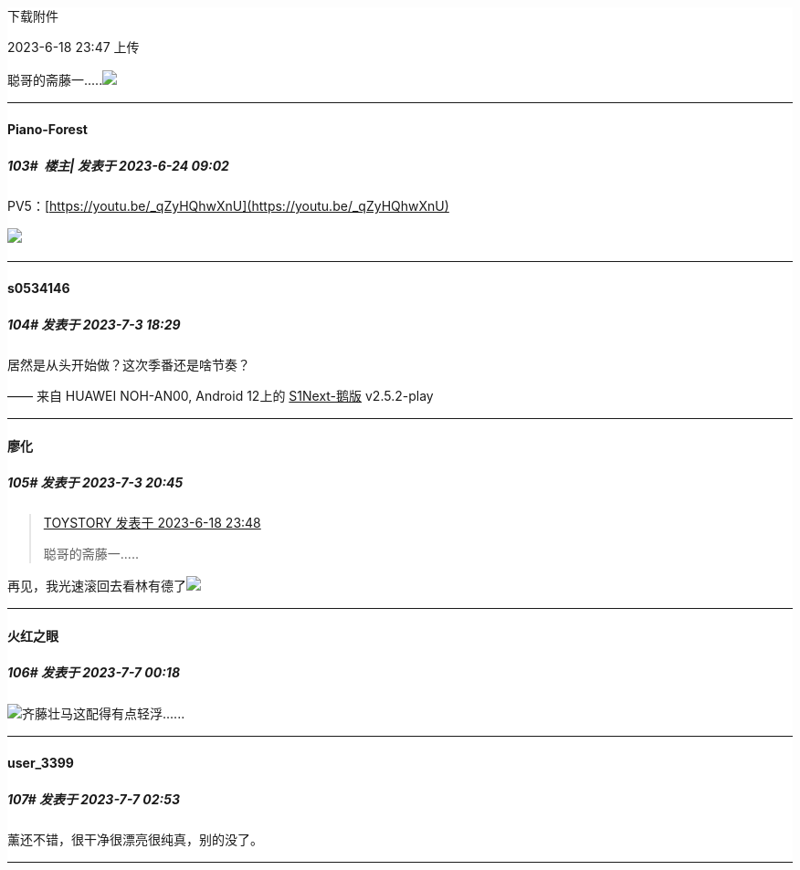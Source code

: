下载附件

2023-6-18 23:47 上传

聪哥的斋藤一.....<img src="https://static.saraba1st.com/image/smiley/face2017/001.png" referrerpolicy="no-referrer">

*****

####  Piano-Forest  
##### 103#         楼主| 发表于 2023-6-24 09:02

PV5：[https://youtu.be/_qZyHQhwXnU](https://youtu.be/_qZyHQhwXnU)

<img src="https://p.sda1.dev/12/290f223f974335359a46052248e5d743/img_kv _1_ _1_.jpg" referrerpolicy="no-referrer">

*****

####  s0534146  
##### 104#       发表于 2023-7-3 18:29

居然是从头开始做？这次季番还是啥节奏？

—— 来自 HUAWEI NOH-AN00, Android 12上的 [S1Next-鹅版](https://github.com/ykrank/S1-Next/releases) v2.5.2-play


*****

####  廖化  
##### 105#       发表于 2023-7-3 20:45

<blockquote><a href="httphttps://bbs.saraba1st.com/2b/forum.php?mod=redirect&amp;goto=findpost&amp;pid=61337645&amp;ptid=2043376" target="_blank">TOYSTORY 发表于 2023-6-18 23:48</a>

聪哥的斋藤一.....</blockquote>
再见，我光速滚回去看林有德了<img src="https://static.saraba1st.com/image/smiley/face2017/068.png" referrerpolicy="no-referrer">

*****

####  火红之眼  
##### 106#       发表于 2023-7-7 00:18

<img src="https://static.saraba1st.com/image/smiley/face2017/004.gif" referrerpolicy="no-referrer">齐藤壮马这配得有点轻浮......


*****

####  user_3399  
##### 107#       发表于 2023-7-7 02:53

薰还不错，很干净很漂亮很纯真，别的没了。


*****
